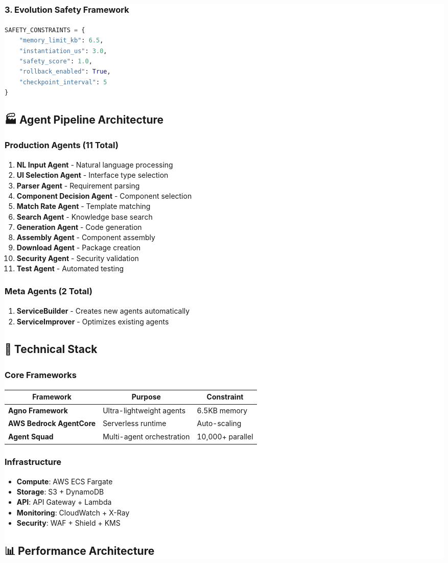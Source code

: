 ### 3. Evolution Safety Framework
```python
SAFETY_CONSTRAINTS = {
    "memory_limit_kb": 6.5,
    "instantiation_us": 3.0,
    "safety_score": 1.0,
    "rollback_enabled": True,
    "checkpoint_interval": 5
}
```

## 🏭 Agent Pipeline Architecture

### Production Agents (11 Total)
1. **NL Input Agent** - Natural language processing
2. **UI Selection Agent** - Interface type selection
3. **Parser Agent** - Requirement parsing
4. **Component Decision Agent** - Component selection
5. **Match Rate Agent** - Template matching
6. **Search Agent** - Knowledge base search
7. **Generation Agent** - Code generation
8. **Assembly Agent** - Component assembly
9. **Download Agent** - Package creation
10. **Security Agent** - Security validation
11. **Test Agent** - Automated testing

### Meta Agents (2 Total)
1. **ServiceBuilder** - Creates new agents automatically
2. **ServiceImprover** - Optimizes existing agents

## 🔧 Technical Stack

### Core Frameworks
| Framework | Purpose | Constraint |
|-----------|---------|------------|
| **Agno Framework** | Ultra-lightweight agents | 6.5KB memory |
| **AWS Bedrock AgentCore** | Serverless runtime | Auto-scaling |
| **Agent Squad** | Multi-agent orchestration | 10,000+ parallel |

### Infrastructure
- **Compute**: AWS ECS Fargate
- **Storage**: S3 + DynamoDB
- **API**: API Gateway + Lambda
- **Monitoring**: CloudWatch + X-Ray
- **Security**: WAF + Shield + KMS

## 📊 Performance Architecture
